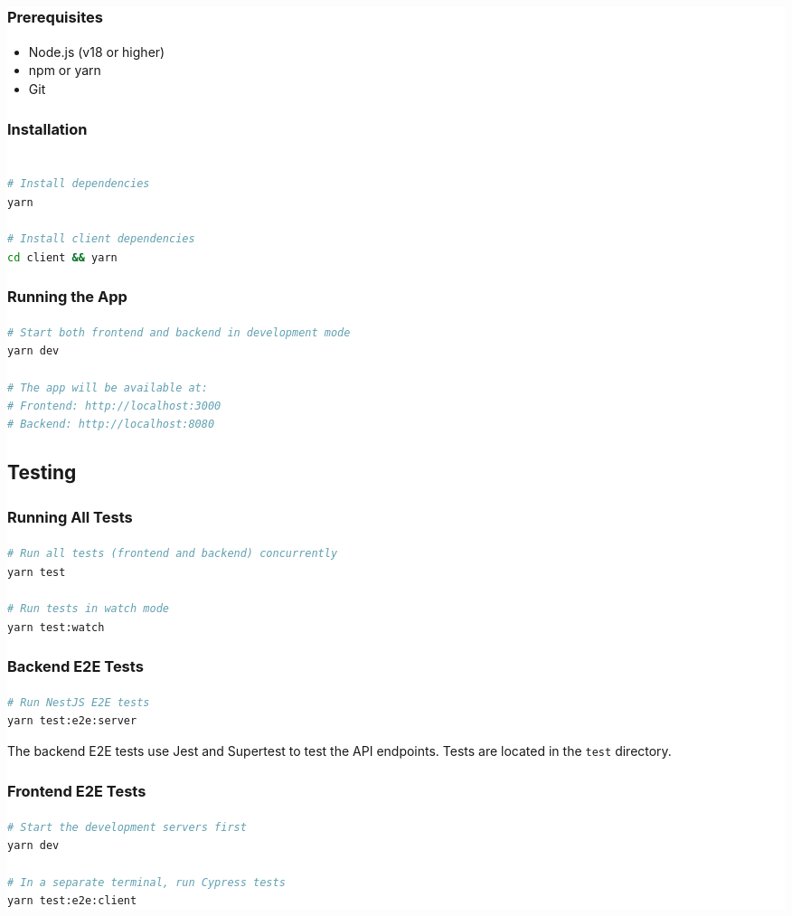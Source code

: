 ### Prerequisites

- Node.js (v18 or higher)
- npm or yarn
- Git

### Installation

```bash

# Install dependencies
yarn

# Install client dependencies
cd client && yarn
```

### Running the App

```bash
# Start both frontend and backend in development mode
yarn dev

# The app will be available at:
# Frontend: http://localhost:3000
# Backend: http://localhost:8080
```

## Testing

### Running All Tests

```bash
# Run all tests (frontend and backend) concurrently
yarn test

# Run tests in watch mode
yarn test:watch
```

### Backend E2E Tests

```bash
# Run NestJS E2E tests
yarn test:e2e:server
```

The backend E2E tests use Jest and Supertest to test the API endpoints. Tests are located in the `test` directory.

### Frontend E2E Tests

```bash
# Start the development servers first
yarn dev

# In a separate terminal, run Cypress tests
yarn test:e2e:client
```
